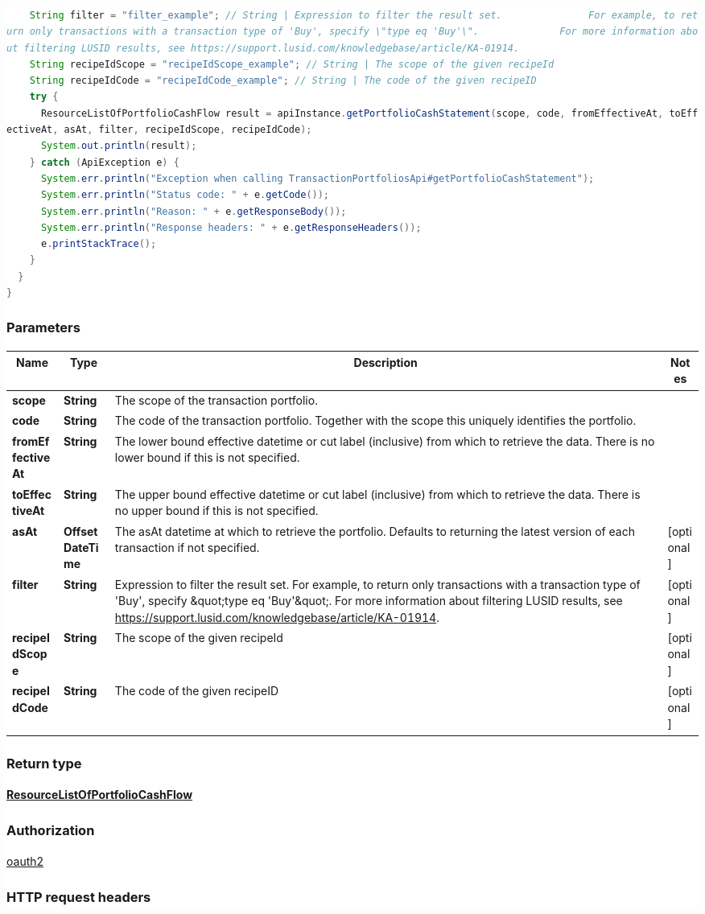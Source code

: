 ```java
    String filter = "filter_example"; // String | Expression to filter the result set.               For example, to return only transactions with a transaction type of 'Buy', specify \"type eq 'Buy'\".              For more information about filtering LUSID results, see https://support.lusid.com/knowledgebase/article/KA-01914.
    String recipeIdScope = "recipeIdScope_example"; // String | The scope of the given recipeId
    String recipeIdCode = "recipeIdCode_example"; // String | The code of the given recipeID
    try {
      ResourceListOfPortfolioCashFlow result = apiInstance.getPortfolioCashStatement(scope, code, fromEffectiveAt, toEffectiveAt, asAt, filter, recipeIdScope, recipeIdCode);
      System.out.println(result);
    } catch (ApiException e) {
      System.err.println("Exception when calling TransactionPortfoliosApi#getPortfolioCashStatement");
      System.err.println("Status code: " + e.getCode());
      System.err.println("Reason: " + e.getResponseBody());
      System.err.println("Response headers: " + e.getResponseHeaders());
      e.printStackTrace();
    }
  }
}
```

### Parameters

Name | Type | Description  | Notes
------------- | ------------- | ------------- | -------------
 **scope** | **String**| The scope of the transaction portfolio. |
 **code** | **String**| The code of the transaction portfolio. Together with the scope this              uniquely identifies the portfolio. |
 **fromEffectiveAt** | **String**| The lower bound effective datetime or cut label (inclusive) from which to retrieve the data.              There is no lower bound if this is not specified. |
 **toEffectiveAt** | **String**| The upper bound effective datetime or cut label (inclusive) from which to retrieve the data.              There is no upper bound if this is not specified. |
 **asAt** | **OffsetDateTime**| The asAt datetime at which to retrieve the portfolio. Defaults to returning the latest version              of each transaction if not specified. | [optional]
 **filter** | **String**| Expression to filter the result set.               For example, to return only transactions with a transaction type of &#39;Buy&#39;, specify \&quot;type eq &#39;Buy&#39;\&quot;.              For more information about filtering LUSID results, see https://support.lusid.com/knowledgebase/article/KA-01914. | [optional]
 **recipeIdScope** | **String**| The scope of the given recipeId | [optional]
 **recipeIdCode** | **String**| The code of the given recipeID | [optional]

### Return type

[**ResourceListOfPortfolioCashFlow**](ResourceListOfPortfolioCashFlow.md)

### Authorization

[oauth2](../README.md#oauth2)

### HTTP request headers
